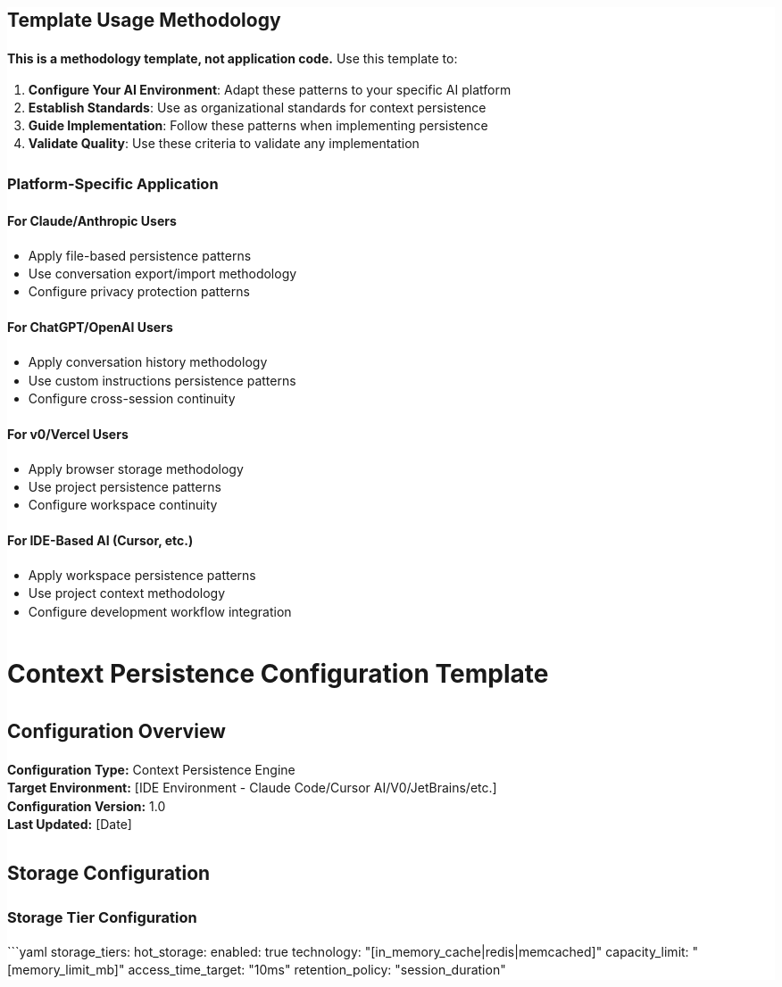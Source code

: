 ﻿## Template Usage Methodology

**This is a methodology template, not application code.** Use this template to:

1. **Configure Your AI Environment**: Adapt these patterns to your specific AI platform
2. **Establish Standards**: Use as organizational standards for context persistence
3. **Guide Implementation**: Follow these patterns when implementing persistence
4. **Validate Quality**: Use these criteria to validate any implementation

### Platform-Specific Application

#### For Claude/Anthropic Users
- Apply file-based persistence patterns
- Use conversation export/import methodology
- Configure privacy protection patterns

#### For ChatGPT/OpenAI Users  
- Apply conversation history methodology
- Use custom instructions persistence patterns
- Configure cross-session continuity

#### For v0/Vercel Users
- Apply browser storage methodology
- Use project persistence patterns
- Configure workspace continuity

#### For IDE-Based AI (Cursor, etc.)
- Apply workspace persistence patterns
- Use project context methodology
- Configure development workflow integration

# Context Persistence Configuration Template

## Configuration Overview
**Configuration Type:** Context Persistence Engine  
**Target Environment:** [IDE Environment - Claude Code/Cursor AI/V0/JetBrains/etc.]  
**Configuration Version:** 1.0  
**Last Updated:** [Date]  

## Storage Configuration

### Storage Tier Configuration
\```yaml
storage_tiers:
  hot_storage:
    enabled: true
    technology: "[in_memory_cache|redis|memcached]"
    capacity_limit: "[memory_limit_mb]"
    access_time_target: "10ms"
    retention_policy: "session_duration"
    